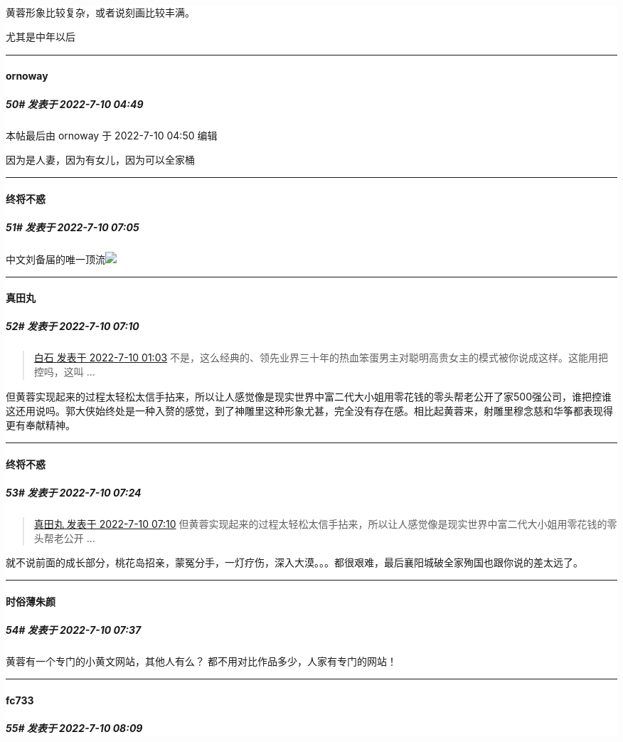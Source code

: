 黄蓉形象比较复杂，或者说刻画比较丰满。

尤其是中年以后

*****

####  ornoway  
##### 50#       发表于 2022-7-10 04:49

 本帖最后由 ornoway 于 2022-7-10 04:50 编辑 

因为是人妻，因为有女儿，因为可以全家桶

*****

####  终将不惑  
##### 51#       发表于 2022-7-10 07:05

中文刘备届的唯一顶流<img src="https://static.saraba1st.com/image/smiley/face2017/001.png" referrerpolicy="no-referrer">

*****

####  真田丸  
##### 52#       发表于 2022-7-10 07:10

<blockquote><a href="httphttps://bbs.saraba1st.com/2b/forum.php?mod=redirect&amp;goto=findpost&amp;pid=56590031&amp;ptid=2080199" target="_blank">白石 发表于 2022-7-10 01:03</a>
不是，这么经典的、领先业界三十年的热血笨蛋男主对聪明高贵女主的模式被你说成这样。这能用把控吗，这叫 ...</blockquote>
但黄蓉实现起来的过程太轻松太信手拈来，所以让人感觉像是现实世界中富二代大小姐用零花钱的零头帮老公开了家500强公司，谁把控谁这还用说吗。郭大侠始终处是一种入赘的感觉，到了神雕里这种形象尤甚，完全没有存在感。相比起黄蓉来，射雕里穆念慈和华筝都表现得更有奉献精神。

*****

####  终将不惑  
##### 53#       发表于 2022-7-10 07:24

<blockquote><a href="httphttps://bbs.saraba1st.com/2b/forum.php?mod=redirect&amp;goto=findpost&amp;pid=56590819&amp;ptid=2080199" target="_blank">真田丸 发表于 2022-7-10 07:10</a>
但黄蓉实现起来的过程太轻松太信手拈来，所以让人感觉像是现实世界中富二代大小姐用零花钱的零头帮老公开 ...</blockquote>

就不说前面的成长部分，桃花岛招亲，蒙冤分手，一灯疗伤，深入大漠。。。都很艰难，最后襄阳城破全家殉国也跟你说的差太远了。

*****

####  时俗薄朱颜  
##### 54#       发表于 2022-7-10 07:37

黄蓉有一个专门的小黄文网站，其他人有么？
都不用对比作品多少，人家有专门的网站！

*****

####  fc733  
##### 55#       发表于 2022-7-10 08:09
